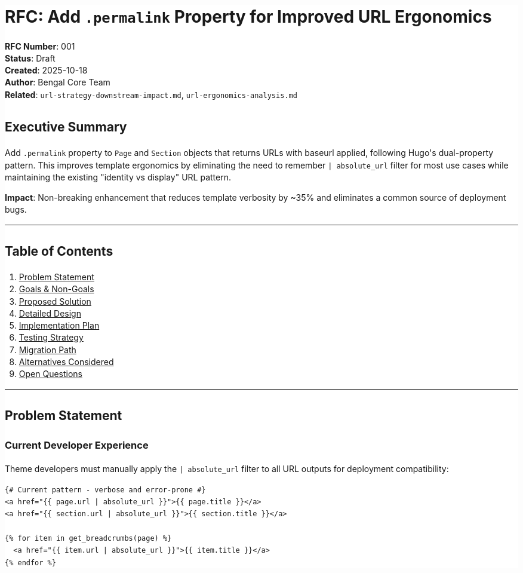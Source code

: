 # RFC: Add `.permalink` Property for Improved URL Ergonomics

**RFC Number**: 001  
**Status**: Draft  
**Created**: 2025-10-18  
**Author**: Bengal Core Team  
**Related**: `url-strategy-downstream-impact.md`, `url-ergonomics-analysis.md`

## Executive Summary

Add `.permalink` property to `Page` and `Section` objects that returns URLs with baseurl applied, following Hugo's dual-property pattern. This improves template ergonomics by eliminating the need to remember `| absolute_url` filter for most use cases while maintaining the existing "identity vs display" URL pattern.

**Impact**: Non-breaking enhancement that reduces template verbosity by ~35% and eliminates a common source of deployment bugs.

---

## Table of Contents

1. [Problem Statement](#problem-statement)
2. [Goals & Non-Goals](#goals--non-goals)
3. [Proposed Solution](#proposed-solution)
4. [Detailed Design](#detailed-design)
5. [Implementation Plan](#implementation-plan)
6. [Testing Strategy](#testing-strategy)
7. [Migration Path](#migration-path)
8. [Alternatives Considered](#alternatives-considered)
9. [Open Questions](#open-questions)

---

## Problem Statement

### Current Developer Experience

Theme developers must manually apply the `| absolute_url` filter to all URL outputs for deployment compatibility:

```jinja2
{# Current pattern - verbose and error-prone #}
<a href="{{ page.url | absolute_url }}">{{ page.title }}</a>
<a href="{{ section.url | absolute_url }}">{{ section.title }}</a>

{% for item in get_breadcrumbs(page) %}
  <a href="{{ item.url | absolute_url }}">{{ item.title }}</a>
{% endfor %}
```
